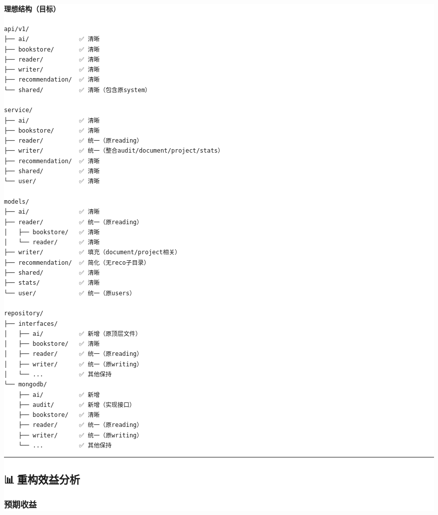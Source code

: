 #### 理想结构（目标）
```
api/v1/
├── ai/              ✅ 清晰
├── bookstore/       ✅ 清晰
├── reader/          ✅ 清晰
├── writer/          ✅ 清晰
├── recommendation/  ✅ 清晰
└── shared/          ✅ 清晰（包含原system）

service/
├── ai/              ✅ 清晰
├── bookstore/       ✅ 清晰
├── reader/          ✅ 统一（原reading）
├── writer/          ✅ 统一（整合audit/document/project/stats）
├── recommendation/  ✅ 清晰
├── shared/          ✅ 清晰
└── user/            ✅ 清晰

models/
├── ai/              ✅ 清晰
├── reader/          ✅ 统一（原reading）
│   ├── bookstore/   ✅ 清晰
│   └── reader/      ✅ 清晰
├── writer/          ✅ 填充（document/project相关）
├── recommendation/  ✅ 简化（无reco子目录）
├── shared/          ✅ 清晰
├── stats/           ✅ 清晰
└── user/            ✅ 统一（原users）

repository/
├── interfaces/
│   ├── ai/          ✅ 新增（原顶层文件）
│   ├── bookstore/   ✅ 清晰
│   ├── reader/      ✅ 统一（原reading）
│   ├── writer/      ✅ 统一（原writing）
│   └── ...          ✅ 其他保持
└── mongodb/
    ├── ai/          ✅ 新增
    ├── audit/       ✅ 新增（实现接口）
    ├── bookstore/   ✅ 清晰
    ├── reader/      ✅ 统一（原reading）
    ├── writer/      ✅ 统一（原writing）
    └── ...          ✅ 其他保持
```

---

## 📊 重构效益分析

### 预期收益
